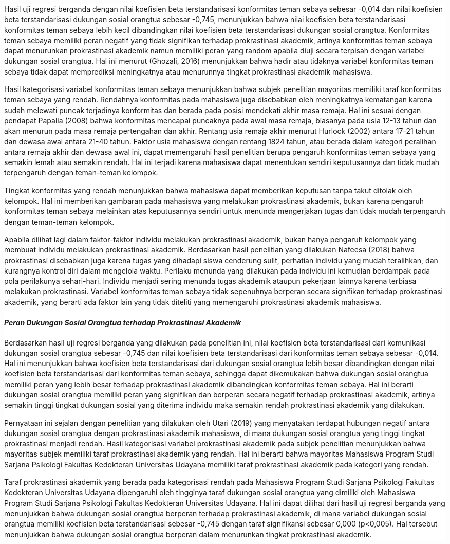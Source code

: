 <p><span class="font3">Hasil uji regresi berganda dengan nilai koefisien beta terstandarisasi konformitas teman sebaya sebesar -0,014 dan nilai koefisien beta terstandarisasi dukungan sosial orangtua sebesar -0,745, menunjukkan bahwa nilai koefisien beta terstandarisasi konformitas teman sebaya lebih kecil dibandingkan nilai koefisien beta terstandarisasi dukungan sosial orangtua. Konformitas teman sebaya memiliki peran negatif yang tidak signifikan terhadap prokrastinasi akademik, artinya konformitas teman sebaya dapat menurunkan prokrastinasi akademik namun memiliki peran yang random apabila diuji secara terpisah dengan variabel dukungan sosial orangtua. Hal ini menurut (Ghozali, 2016) menunjukkan bahwa hadir atau tidaknya variabel konformitas teman sebaya tidak dapat memprediksi meningkatnya atau menurunnya tingkat prokrastinasi akademik mahasiswa.</span></p>
<p><span class="font3">Hasil kategorisasi variabel konformitas teman sebaya menunjukkan bahwa subjek penelitian mayoritas memiliki taraf konformitas teman sebaya yang rendah. Rendahnya konformitas pada mahasiswa juga disebabkan oleh meningkatnya kematangan karena sudah melewati puncak terjadinya konformitas dan berada pada posisi mendekati akhir masa remaja. Hal ini sesuai dengan pendapat Papalia (2008) bahwa konformitas mencapai puncaknya pada awal masa remaja, biasanya pada usia 12-13 tahun dan akan menurun pada masa remaja pertengahan dan akhir. Rentang usia remaja akhir menurut Hurlock (2002) antara 17-21 tahun dan dewasa awal antara 21-40 tahun. Faktor usia mahasiswa dengan rentang 1824 tahun, atau berada dalam kategori peralihan antara remaja akhir dan dewasa awal ini, dapat memengaruhi hasil penelitian berupa pengaruh konformitas teman sebaya yang semakin lemah atau semakin rendah. Hal ini terjadi karena mahasiswa dapat menentukan sendiri keputusannya dan tidak mudah terpengaruh dengan teman-teman kelompok.</span></p>
<p><span class="font3">Tingkat konformitas yang rendah menunjukkan bahwa mahasiswa dapat memberikan keputusan tanpa takut ditolak oleh kelompok. Hal ini memberikan gambaran pada mahasiswa yang melakukan prokrastinasi akademik, bukan karena pengaruh konformitas teman sebaya melainkan atas keputusannya sendiri untuk menunda mengerjakan tugas dan tidak mudah terpengaruh dengan teman-teman kelompok.</span></p>
<p><span class="font3">Apabila dilihat lagi dalam faktor-faktor individu melakukan prokrastinasi akademik, bukan hanya pengaruh kelompok yang membuat individu melakukan prokrastinasi akademik. Berdasarkan hasil penelitian yang dilakukan Nafeesa (2018) bahwa prokrastinasi disebabkan juga karena tugas yang dihadapi siswa cenderung sulit, perhatian individu yang mudah teralihkan, dan kurangnya kontrol diri dalam mengelola waktu. Perilaku menunda yang dilakukan pada individu ini kemudian berdampak pada pola perilakunya sehari-hari. Individu menjadi sering menunda tugas akademik ataupun pekerjaan lainnya karena terbiasa melakukan prokrastinasi. Variabel konformitas teman sebaya tidak sepenuhnya berperan secara signifikan terhadap prokrastinasi akademik, yang berarti ada faktor lain yang tidak diteliti yang memengaruhi prokrastinasi akademik mahasiswa.</span></p>
<h4><a name="bookmark29"></a><span class="font3" style="font-weight:bold;font-style:italic;"><a name="bookmark30"></a>Peran Dukungan Sosial Orangtua terhadap Prokrastinasi Akademik</span></h4>
<p><span class="font3">Berdasarkan hasil uji regresi berganda yang dilakukan pada penelitian ini, nilai koefisien beta terstandarisasi dari komunikasi dukungan sosial orangtua sebesar -0,745 dan nilai koefisien beta terstandarisasi dari konformitas teman sebaya sebesar -0,014. Hal ini menunjukkan bahwa koefisien beta terstandarisasi dari dukungan sosial orangtua lebih besar dibandingkan dengan nilai koefisien beta terstandarisasi dari konformitas teman sebaya, sehingga dapat dikemukakan bahwa dukungan sosial orangtua memiliki peran yang lebih besar terhadap prokrastinasi akademik dibandingkan konformitas teman sebaya. Hal ini berarti dukungan sosial orangtua memiliki peran yang signifikan dan berperan secara negatif terhadap prokrastinasi akademik, artinya semakin tinggi tingkat dukungan sosial yang diterima individu maka semakin rendah prokrastinasi akademik yang dilakukan.</span></p>
<p><span class="font3">Pernyataan ini sejalan dengan penelitian yang dilakukan oleh Utari (2019) yang menyatakan terdapat hubungan negatif antara dukungan sosial orangtua dengan prokrastinasi akademik mahasiswa, di mana dukungan sosial orangtua yang tinggi tingkat prokrastinasi menjadi rendah. Hasil kategorisasi variabel prokrastinasi akademik pada subjek penelitian menunjukkan bahwa mayoritas subjek memiliki taraf prokrastinasi akademik yang rendah. Hal ini berarti bahwa mayoritas Mahasiswa Program Studi Sarjana Psikologi Fakultas Kedokteran Universitas Udayana memiliki taraf prokrastinasi akademik pada kategori yang rendah.</span></p>
<p><span class="font3">Taraf prokrastinasi akademik yang berada pada kategorisasi rendah pada Mahasiswa Program Studi Sarjana Psikologi Fakultas Kedokteran Universitas Udayana dipengaruhi oleh tingginya taraf dukungan sosial orangtua yang dimiliki oleh Mahasiswa Program Studi Sarjana Psikologi Fakultas Kedokteran Universitas Udayana. Hal ini dapat dilihat dari hasil uji regresi berganda yang menunjukkan bahwa dukungan sosial orangtua berperan terhadap prokrastinasi akademik, di mana variabel dukungan sosial orangtua memiliki koefisien beta terstandarisasi sebesar -0,745 dengan taraf signifikansi sebesar 0,000 (p&lt;0,005). Hal tersebut menunjukkan bahwa dukungan sosial orangtua berperan dalam menurunkan tingkat prokrastinasi akademik.</span></p>